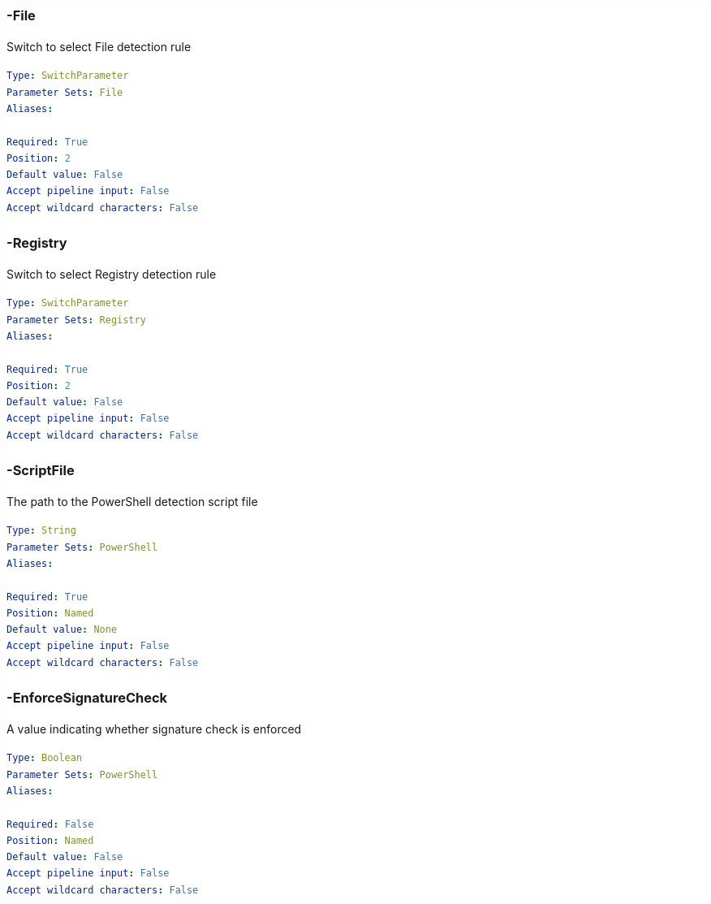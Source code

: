 ### -File
Switch to select File detection rule

```yaml
Type: SwitchParameter
Parameter Sets: File
Aliases:

Required: True
Position: 2
Default value: False
Accept pipeline input: False
Accept wildcard characters: False
```

### -Registry
Switch to select Registry detection rule

```yaml
Type: SwitchParameter
Parameter Sets: Registry
Aliases:

Required: True
Position: 2
Default value: False
Accept pipeline input: False
Accept wildcard characters: False
```

### -ScriptFile
The path to the PowerShell detection script file

```yaml
Type: String
Parameter Sets: PowerShell
Aliases:

Required: True
Position: Named
Default value: None
Accept pipeline input: False
Accept wildcard characters: False
```

### -EnforceSignatureCheck
A value indicating whether signature check is enforced

```yaml
Type: Boolean
Parameter Sets: PowerShell
Aliases:

Required: False
Position: Named
Default value: False
Accept pipeline input: False
Accept wildcard characters: False
```
